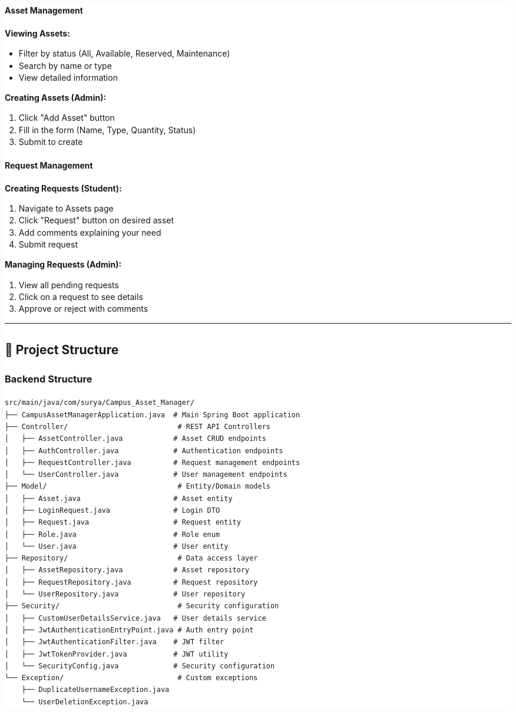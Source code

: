 #### Asset Management

**Viewing Assets:**
- Filter by status (All, Available, Reserved, Maintenance)
- Search by name or type
- View detailed information

**Creating Assets (Admin):**
1. Click "Add Asset" button
2. Fill in the form (Name, Type, Quantity, Status)
3. Submit to create

#### Request Management

**Creating Requests (Student):**
1. Navigate to Assets page
2. Click "Request" button on desired asset
3. Add comments explaining your need
4. Submit request

**Managing Requests (Admin):**
1. View all pending requests
2. Click on a request to see details
3. Approve or reject with comments

---

## 📁 Project Structure

### Backend Structure

```
src/main/java/com/surya/Campus_Asset_Manager/
├── CampusAssetManagerApplication.java  # Main Spring Boot application
├── Controller/                          # REST API Controllers
│   ├── AssetController.java            # Asset CRUD endpoints
│   ├── AuthController.java             # Authentication endpoints
│   ├── RequestController.java          # Request management endpoints
│   └── UserController.java             # User management endpoints
├── Model/                               # Entity/Domain models
│   ├── Asset.java                      # Asset entity
│   ├── LoginRequest.java               # Login DTO
│   ├── Request.java                    # Request entity
│   ├── Role.java                       # Role enum
│   └── User.java                       # User entity
├── Repository/                          # Data access layer
│   ├── AssetRepository.java            # Asset repository
│   ├── RequestRepository.java          # Request repository
│   └── UserRepository.java             # User repository
├── Security/                            # Security configuration
│   ├── CustomUserDetailsService.java   # User details service
│   ├── JwtAuthenticationEntryPoint.java # Auth entry point
│   ├── JwtAuthenticationFilter.java    # JWT filter
│   ├── JwtTokenProvider.java           # JWT utility
│   └── SecurityConfig.java             # Security configuration
└── Exception/                           # Custom exceptions
    ├── DuplicateUsernameException.java
    └── UserDeletionException.java
```
